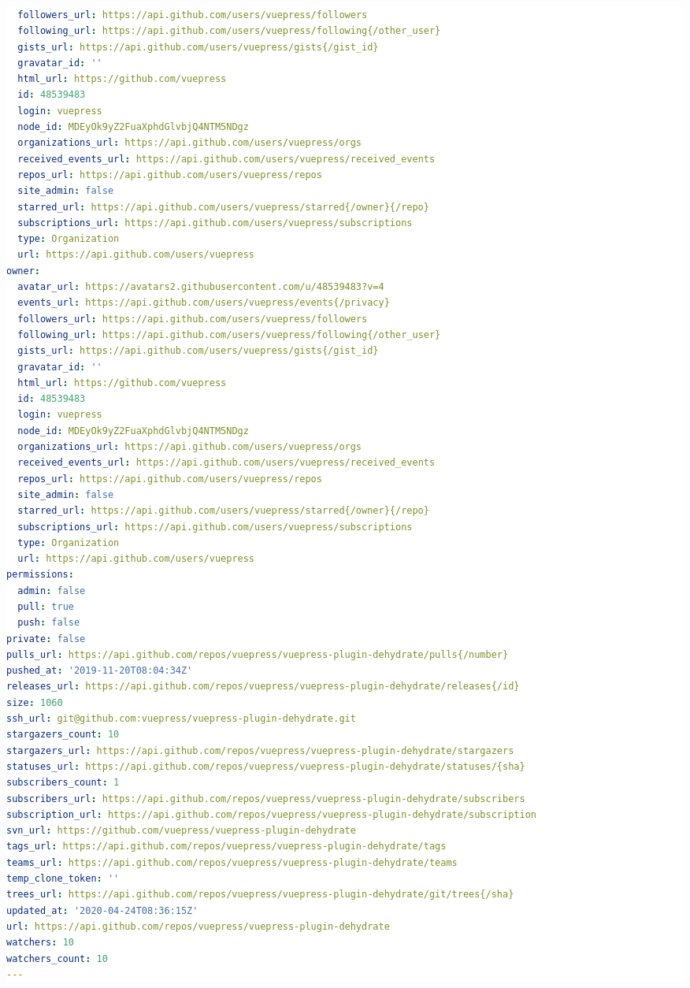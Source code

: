 ```yaml
  followers_url: https://api.github.com/users/vuepress/followers
  following_url: https://api.github.com/users/vuepress/following{/other_user}
  gists_url: https://api.github.com/users/vuepress/gists{/gist_id}
  gravatar_id: ''
  html_url: https://github.com/vuepress
  id: 48539483
  login: vuepress
  node_id: MDEyOk9yZ2FuaXphdGlvbjQ4NTM5NDgz
  organizations_url: https://api.github.com/users/vuepress/orgs
  received_events_url: https://api.github.com/users/vuepress/received_events
  repos_url: https://api.github.com/users/vuepress/repos
  site_admin: false
  starred_url: https://api.github.com/users/vuepress/starred{/owner}{/repo}
  subscriptions_url: https://api.github.com/users/vuepress/subscriptions
  type: Organization
  url: https://api.github.com/users/vuepress
owner:
  avatar_url: https://avatars2.githubusercontent.com/u/48539483?v=4
  events_url: https://api.github.com/users/vuepress/events{/privacy}
  followers_url: https://api.github.com/users/vuepress/followers
  following_url: https://api.github.com/users/vuepress/following{/other_user}
  gists_url: https://api.github.com/users/vuepress/gists{/gist_id}
  gravatar_id: ''
  html_url: https://github.com/vuepress
  id: 48539483
  login: vuepress
  node_id: MDEyOk9yZ2FuaXphdGlvbjQ4NTM5NDgz
  organizations_url: https://api.github.com/users/vuepress/orgs
  received_events_url: https://api.github.com/users/vuepress/received_events
  repos_url: https://api.github.com/users/vuepress/repos
  site_admin: false
  starred_url: https://api.github.com/users/vuepress/starred{/owner}{/repo}
  subscriptions_url: https://api.github.com/users/vuepress/subscriptions
  type: Organization
  url: https://api.github.com/users/vuepress
permissions:
  admin: false
  pull: true
  push: false
private: false
pulls_url: https://api.github.com/repos/vuepress/vuepress-plugin-dehydrate/pulls{/number}
pushed_at: '2019-11-20T08:04:34Z'
releases_url: https://api.github.com/repos/vuepress/vuepress-plugin-dehydrate/releases{/id}
size: 1060
ssh_url: git@github.com:vuepress/vuepress-plugin-dehydrate.git
stargazers_count: 10
stargazers_url: https://api.github.com/repos/vuepress/vuepress-plugin-dehydrate/stargazers
statuses_url: https://api.github.com/repos/vuepress/vuepress-plugin-dehydrate/statuses/{sha}
subscribers_count: 1
subscribers_url: https://api.github.com/repos/vuepress/vuepress-plugin-dehydrate/subscribers
subscription_url: https://api.github.com/repos/vuepress/vuepress-plugin-dehydrate/subscription
svn_url: https://github.com/vuepress/vuepress-plugin-dehydrate
tags_url: https://api.github.com/repos/vuepress/vuepress-plugin-dehydrate/tags
teams_url: https://api.github.com/repos/vuepress/vuepress-plugin-dehydrate/teams
temp_clone_token: ''
trees_url: https://api.github.com/repos/vuepress/vuepress-plugin-dehydrate/git/trees{/sha}
updated_at: '2020-04-24T08:36:15Z'
url: https://api.github.com/repos/vuepress/vuepress-plugin-dehydrate
watchers: 10
watchers_count: 10
---
```

